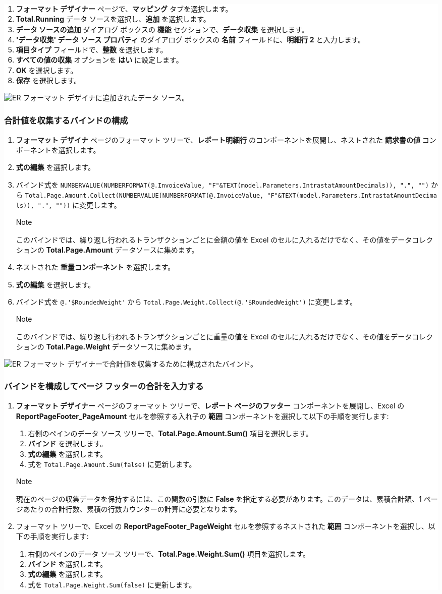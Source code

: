 1. **フォーマット デザイナー** ページで、**マッピング** タブを選択します。
2. **Total.Running** データ ソースを選択し、**追加** を選択します。
3. **データ ソースの追加** ダイアログ ボックスの **機能** セクションで、**データ収集** を選択します。
4. **'データ収集' データ ソース プロパティ** のダイアログ ボックスの **名前** フィールドに、**明細行 2** と入力します。
5. **項目タイプ** フィールドで、**整数** を選択します。
6. **すべての値の収集** オプションを **はい** に設定します。
7. **OK** を選択します。
8. **保存** を選択します。

![ER フォーマット デザイナに追加されたデータ ソース。](./media/er-paginate-excel-reports-format4.png)

### <a name="configure-bindings-to-collect-total-values"></a>合計値を収集するバインドの構成

1. **フォーマット デザイナ** ページのフォーマット ツリーで、**レポート明細行** のコンポーネントを展開し、ネストされた **請求書の値** コンポーネントを選択します。
2. **式の編集** を選択します。
3. バインド式を  `NUMBERVALUE(NUMBERFORMAT(@.InvoiceValue, "F"&TEXT(model.Parameters.IntrastatAmountDecimals)), ".", "")` から `Total.Page.Amount.Collect(NUMBERVALUE(NUMBERFORMAT(@.InvoiceValue, "F"&TEXT(model.Parameters.IntrastatAmountDecimals)), ".", ""))` に変更します。

    > [!NOTE]
    > このバインドでは、繰り返し行われるトランザクションごとに金額の値を Excel のセルに入れるだけでなく、その値をデータコレクションの **Total.Page.Amount** データソースに集めます。

4. ネストされた **重量コンポーネント** を選択します。
5. **式の編集** を選択します。
6. バインド式を  `@.'$RoundedWeight'` から `Total.Page.Weight.Collect(@.'$RoundedWeight')` に変更します。

    > [!NOTE]
    > このバインドでは、繰り返し行われるトランザクションごとに重量の値を Excel のセルに入れるだけでなく、その値をデータコレクションの **Total.Page.Weight** データソースに集めます。

![ER フォーマット デザイナーで合計値を収集するために構成されたバインド。](./media/er-paginate-excel-reports-format5.png)

### <a name="configure-bindings-to-fill-in-page-footer-totals"></a>バインドを構成してページ フッターの合計を入力する

1. **フォーマット デザイナー** ページのフォーマット ツリーで、**レポート ページのフッター** コンポーネントを展開し、Excel の **ReportPageFooter\_PageAmount** セルを参照する入れ子の **範囲** コンポーネントを選択して以下の手順を実行します:

    1. 右側のペインのデータ ソース ツリーで、**Total.Page.Amount.Sum()** 項目を選択します。
    2. **バインド** を選択します。
    3. **式の編集** を選択します。
    4. 式を `Total.Page.Amount.Sum(false)` に更新します。

    > [!NOTE]
    > 現在のページの収集データを保持するには、この関数の引数に **False** を指定する必要があります。このデータは、累積合計額、1 ページあたりの合計行数、累積の行数カウンターの計算に必要となります。

2. フォーマット ツリーで、Excel の **ReportPageFooter\_PageWeight** セルを参照するネストされた **範囲** コンポーネントを選択し、以下の手順を実行します:

    1. 右側のペインのデータ ソース ツリーで、**Total.Page.Weight.Sum()** 項目を選択します。
    2. **バインド** を選択します。
    3. **式の編集** を選択します。
    4. 式を `Total.Page.Weight.Sum(false)` に更新します。
